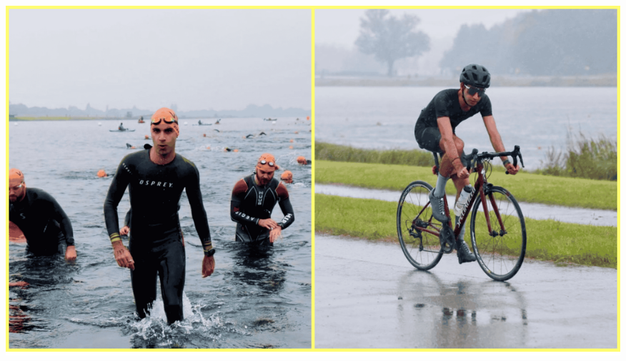 ![Pictures from the Dorney Sprint Triathlon in September 2024, my second triathlon. On the left, the exit of the swim portion, on the right, biking under heavy rain.](./first-triathlon/dorney.png)
